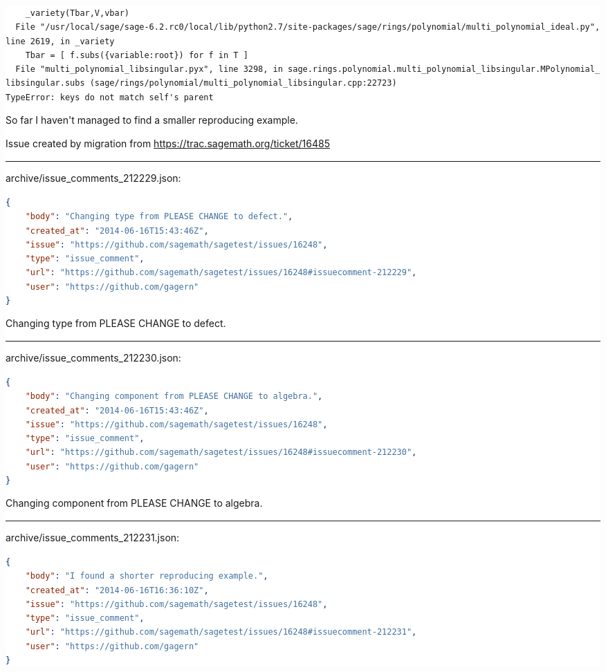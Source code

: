 ```
    _variety(Tbar,V,vbar)
  File "/usr/local/sage/sage-6.2.rc0/local/lib/python2.7/site-packages/sage/rings/polynomial/multi_polynomial_ideal.py", line 2619, in _variety
    Tbar = [ f.subs({variable:root}) for f in T ]
  File "multi_polynomial_libsingular.pyx", line 3298, in sage.rings.polynomial.multi_polynomial_libsingular.MPolynomial_libsingular.subs (sage/rings/polynomial/multi_polynomial_libsingular.cpp:22723)
TypeError: keys do not match self's parent
```


So far I haven't managed to find a smaller reproducing example.

Issue created by migration from https://trac.sagemath.org/ticket/16485





---

archive/issue_comments_212229.json:
```json
{
    "body": "Changing type from PLEASE CHANGE to defect.",
    "created_at": "2014-06-16T15:43:46Z",
    "issue": "https://github.com/sagemath/sagetest/issues/16248",
    "type": "issue_comment",
    "url": "https://github.com/sagemath/sagetest/issues/16248#issuecomment-212229",
    "user": "https://github.com/gagern"
}
```

Changing type from PLEASE CHANGE to defect.



---

archive/issue_comments_212230.json:
```json
{
    "body": "Changing component from PLEASE CHANGE to algebra.",
    "created_at": "2014-06-16T15:43:46Z",
    "issue": "https://github.com/sagemath/sagetest/issues/16248",
    "type": "issue_comment",
    "url": "https://github.com/sagemath/sagetest/issues/16248#issuecomment-212230",
    "user": "https://github.com/gagern"
}
```

Changing component from PLEASE CHANGE to algebra.



---

archive/issue_comments_212231.json:
```json
{
    "body": "I found a shorter reproducing example.",
    "created_at": "2014-06-16T16:36:10Z",
    "issue": "https://github.com/sagemath/sagetest/issues/16248",
    "type": "issue_comment",
    "url": "https://github.com/sagemath/sagetest/issues/16248#issuecomment-212231",
    "user": "https://github.com/gagern"
}
```
